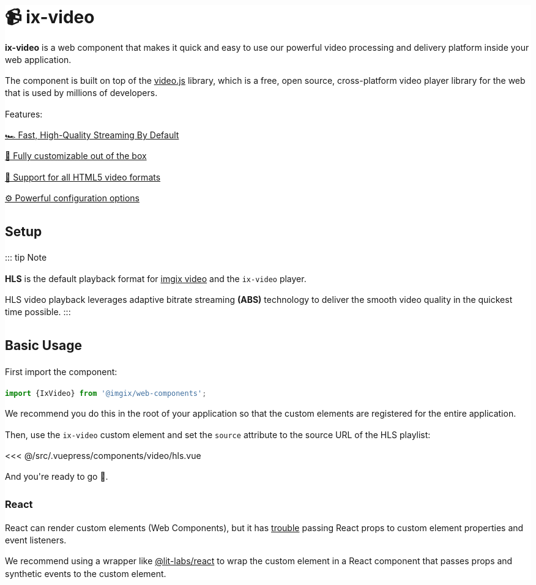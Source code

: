 # 📹 ix-video

**ix-video** is a web component that makes it quick and easy to use our powerful video processing and delivery platform inside your web application.

The component is built on top of the [video.js](https://videojs.com) library, which is a free, open source, cross-platform video player library for the web that is used by millions of developers.

Features:

[🏎️ Fast, High-Quality Streaming By Default](#basic-usage)

[🎨 Fully customizable out of the box](#customization)

[📝 Support for all HTML5 video formats](#type)

[⚙️ Powerful configuration options](#video-js-configuration)

## Setup

::: tip Note

**HLS** is the default playback format for [imgix video](https://blog.imgix.com/2021/12/15/streaming-video-part-3-http-live-streaming) and the `ix-video` player.

HLS video playback leverages adaptive bitrate streaming **(ABS)** technology to deliver the smooth video quality in the quickest time possible.
:::

## Basic Usage

First import the component:

```js
import {IxVideo} from '@imgix/web-components';
```

We recommend you do this in the root of your application so that the custom elements are registered for the entire application.

Then, use the `ix-video` custom element and set the `source` attribute to the source URL of the HLS playlist:

<<< @/src/.vuepress/components/video/hls.vue

And you're ready to go 🎉.

<video-hls></video-hls>

### React

React can render custom elements (Web Components), but it has [trouble](https://custom-elements-everywhere.com/#react) passing React props to custom element properties and event listeners.

We recommend using a wrapper like [@lit-labs/react](https://github.com/lit/lit/tree/main/packages/labs/react#readme) to wrap the custom element in a React component that passes props and synthetic events to the custom element.
